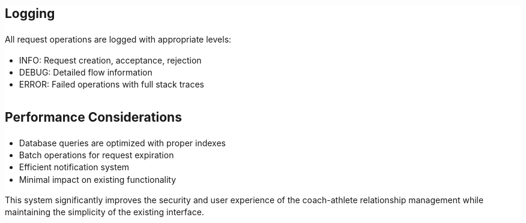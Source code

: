 ## Logging

All request operations are logged with appropriate levels:
- INFO: Request creation, acceptance, rejection
- DEBUG: Detailed flow information
- ERROR: Failed operations with full stack traces

## Performance Considerations

- Database queries are optimized with proper indexes
- Batch operations for request expiration
- Efficient notification system
- Minimal impact on existing functionality

This system significantly improves the security and user experience of the coach-athlete relationship management while maintaining the simplicity of the existing interface.
